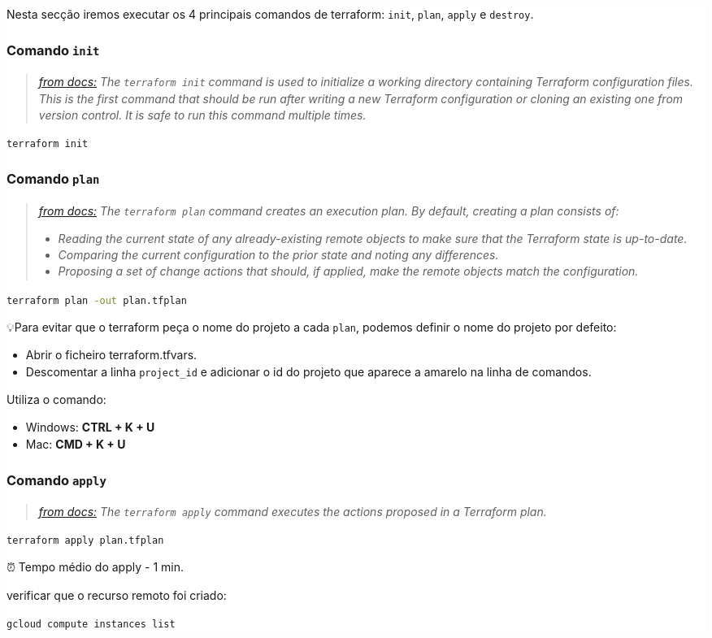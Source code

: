 Nesta secção iremos executar os 4 principais comandos de terraform: `init`, `plan`, `apply` e `destroy`.

### Comando `init`

> *[from docs:](https://www.terraform.io/docs/cli/commands/init.html) The `terraform init` command is used to initialize a working directory containing Terraform configuration files. This is the first command that should be run after writing a new Terraform configuration or cloning an existing one from version control. It is safe to run this command multiple times.*

```bash
terraform init
```

### Comando `plan`

> *[from docs:](https://www.terraform.io/docs/cli/commands/plan.html) The `terraform plan` command creates an execution plan. By default, creating a plan consists of:*
>
> * *Reading the current state of any already-existing remote objects to make sure that the Terraform state is up-to-date.*
> * *Comparing the current configuration to the prior state and noting any differences.*
> * *Proposing a set of change actions that should, if applied, make the remote objects match the configuration.*

```bash
terraform plan -out plan.tfplan
```

💡Para evitar que o terraform peça o nome do projeto a cada `plan`, podemos definir o nome do projeto por defeito:

* Abrir o ficheiro <walkthrough-editor-select-line filePath="terraform.tfvars" startLine="0" endLine="0" startCharacterOffset="0" endCharacterOffset="200">terraform.tfvars</walkthrough-editor-select-line>.
* Descomentar a linha `project_id` e adicionar o id do projeto que aparece a amarelo na linha de comandos.

Utiliza o comando:

* Windows: **CTRL + K + U**
* Mac: **CMD + K + U**

### Comando `apply`

> *[from docs:](https://www.terraform.io/docs/cli/commands/apply.html) The `terraform apply` command executes the actions proposed in a Terraform plan.*

```bash
terraform apply plan.tfplan
```

⏰ Tempo médio do apply - 1 min.

verificar que o recurso remoto foi criado:

```bash
gcloud compute instances list
```
